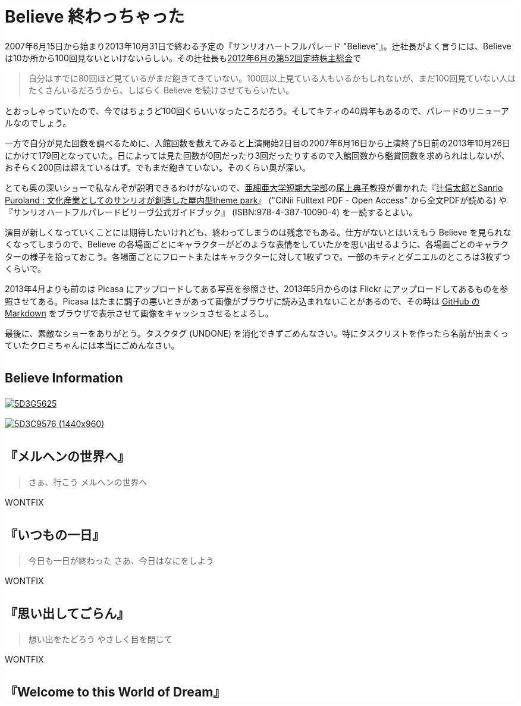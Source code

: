 ﻿Believe 終わっちゃった
======================

2007年6月15日から始まり2013年10月31日で終わる予定の『サンリオハートフルパレード "Believe"』。辻社長がよく言うには、Believe は10か所から100回見ないといけないらしい。その辻社長も[2012年6月の第52回定時株主総会](http://ameblo.jp/ohtaket/entry-11285281721.html)で

> 自分はすでに80回ほど見ているがまだ飽きてきていない。100回以上見ている人もいるかもしれないが、まだ100回見ていない人はたくさんいるだろうから、しばらく Believe を続けさせてもらいたい。

とおっしゃっていたので、今ではちょうど100回くらいいなったころだろう。そしてキティの40周年もあるので、パレードのリニューアルなのでしょう。

一方で自分が見た回数を調べるために、入館回数を数えてみると上演開始2日目の2007年6月16日から上演終了5日前の2013年10月26日にかけて179回となっていた。日によっては見た回数が0回だったり3回だったりするので入館回数から鑑賞回数を求められはしないが、おそらく200回は超えているはず。でもまだ飽きていない。そのくらい奥が深い。

とても奥の深いショーで私なんぞが説明できるわけがないので、[亜細亜大学短期大学部](http://www.asia-u.ac.jp/junior_c/)の[尾上典子](http://gyoseki.asia-u.ac.jp/aauhp/KgApp?kyoinId=ymkygsykggy)教授が書かれた『[辻信太郎とSanrio Puroland : 文化産業としてのサンリオが創造した屋内型theme park](http://ci.nii.ac.jp/naid/110007053216)』 ("CiNii Fulltext PDF - Open Access" から全文PDFが読める) や『サンリオハートフルパレードビリーヴ公式ガイドブック』 (ISBN:978-4-387-10090-4) を一読するとよい。

演目が新しくなっていくことには期待したいけれども、終わってしまうのは残念でもある。仕方がないとはいえもう Believe を見られなくなってしまうので、Believe の各場面ごとにキャラクターがどのような表情をしていたかを思い出せるように、各場面ごとのキャラクターの様子を拾っておこう。各場面ごとにフロートまたはキャラクターに対して1枚ずつで。一部のキティとダニエルのところは3枚ずつくらいで。

2013年4月よりも前のは Picasa にアップロードしてある写真を参照させ、2013年5月からのは Flickr にアップロードしてあるものを参照させてある。Picasa はたまに調子の悪いときがあって画像がブラウザに読み込まれないことがあるので、その時は [GitHub の Markdown](https://github.com/ohtake/blog-ameba/blob/master/20131027-believe_ends.md) をブラウザで表示させて画像をキャッシュさせるとよろし。

最後に、素敵なショーをありがとう。タスクタグ (UNDONE) を消化できずごめんなさい。特にタスクリストを作ったら名前が出まくっていたクロミちゃんには本当にごめんなさい。

Believe Information
-------------------

[![5D3G5625](http://farm4.staticflickr.com/3753/9457200825_a1000b8b9e.jpg)](http://www.flickr.com/photos/ohtake_tomohiro/9457200825/)

[![5D3C9576 (1440x960)](https://lh5.googleusercontent.com/-hSIkoHcvYDc/USlfizDMv7I/AAAAAAAAKoQ/kr71G01uqpw/s500/5D3C9576%2520%25281440x960%2529.jpg)](https://picasaweb.google.com/lh/photo/7MwzK5INPQRxz_PyBq5J0tMTjNZETYmyPJy0liipFm0?feat=embedwebsite)

『メルヘンの世界へ』
--------------------

> さぁ、行こう メルヘンの世界へ

WONTFIX

『いつもの一日』
----------------

> 今日も一日が終わった さあ、今日はなにをしよう

WONTFIX

『思い出してごらん』
--------------------

> 想い出をたどろう やさしく目を閉じて

WONTFIX

『Welcome to this World of Dream』
----------------------------------
